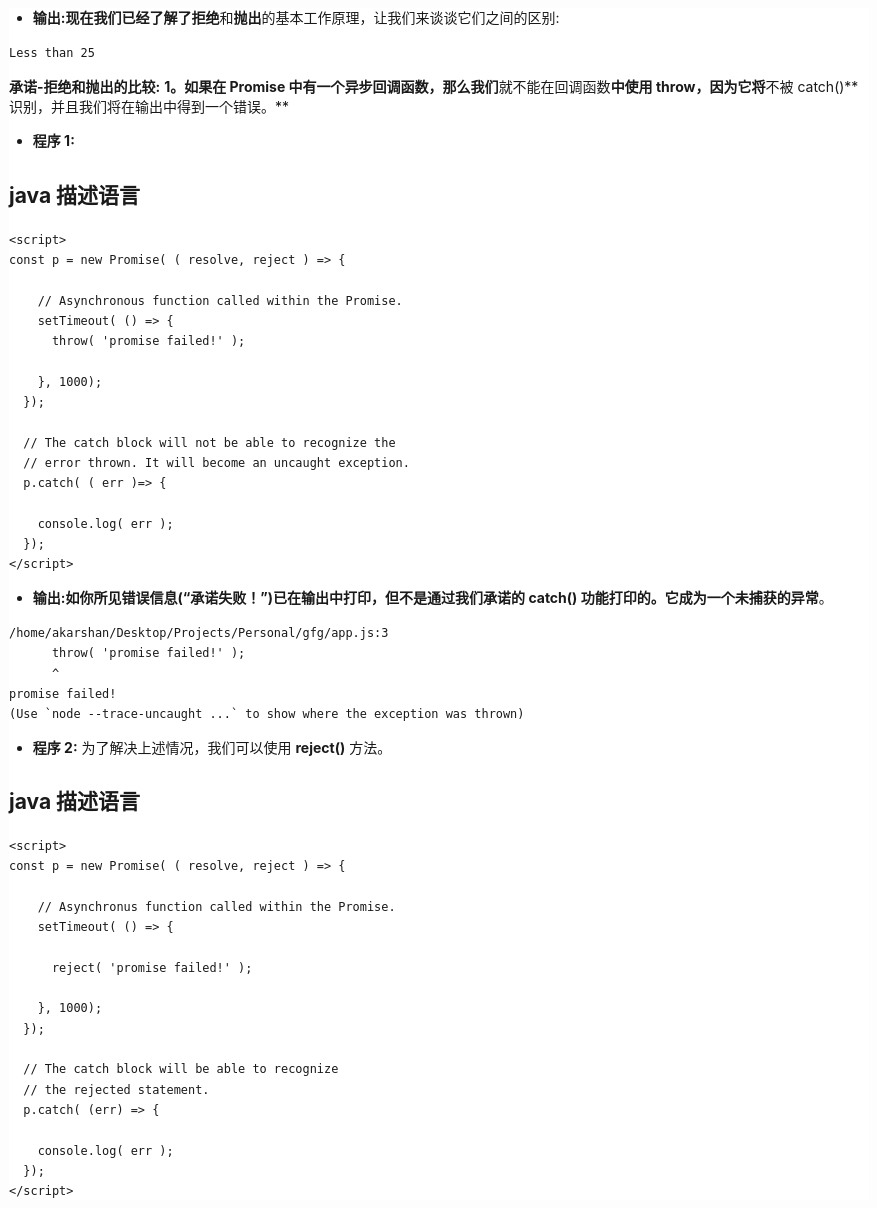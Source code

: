 *   **输出:**现在我们已经了解了**拒绝**和**抛出**的基本工作原理，让我们来谈谈它们之间的区别:

```
Less than 25
```

**承诺-拒绝和抛出的比较:**
**1。**如果在 Promise 中有一个**异步回调函数，那么我们**就不能在回调函数**中使用 throw，因为它将**不被 catch()** 识别，并且我们将在输出中得到一个错误。**

*   **程序 1:**

## java 描述语言

```
<script>
const p = new Promise( ( resolve, reject ) => {

    // Asynchronous function called within the Promise.
    setTimeout( () => { 
      throw( 'promise failed!' );

    }, 1000);
  });

  // The catch block will not be able to recognize the
  // error thrown. It will become an uncaught exception.
  p.catch( ( err )=> {

    console.log( err );
  });
</script>
```

*   **输出:**如你所见错误信息**(“承诺失败！”)**已在输出中打印，但不是通过我们承诺的 **catch()** 功能打印的。它成为一个**未捕获的异常**。

```
/home/akarshan/Desktop/Projects/Personal/gfg/app.js:3
      throw( 'promise failed!' );
      ^
promise failed!
(Use `node --trace-uncaught ...` to show where the exception was thrown)
```

*   **程序 2:** 为了解决上述情况，我们可以使用 **reject()** 方法。

## java 描述语言

```
<script>
const p = new Promise( ( resolve, reject ) => {

    // Asynchronus function called within the Promise.
    setTimeout( () => {

      reject( 'promise failed!' );

    }, 1000);
  });

  // The catch block will be able to recognize
  // the rejected statement.
  p.catch( (err) => {

    console.log( err );
  });
</script>
```

